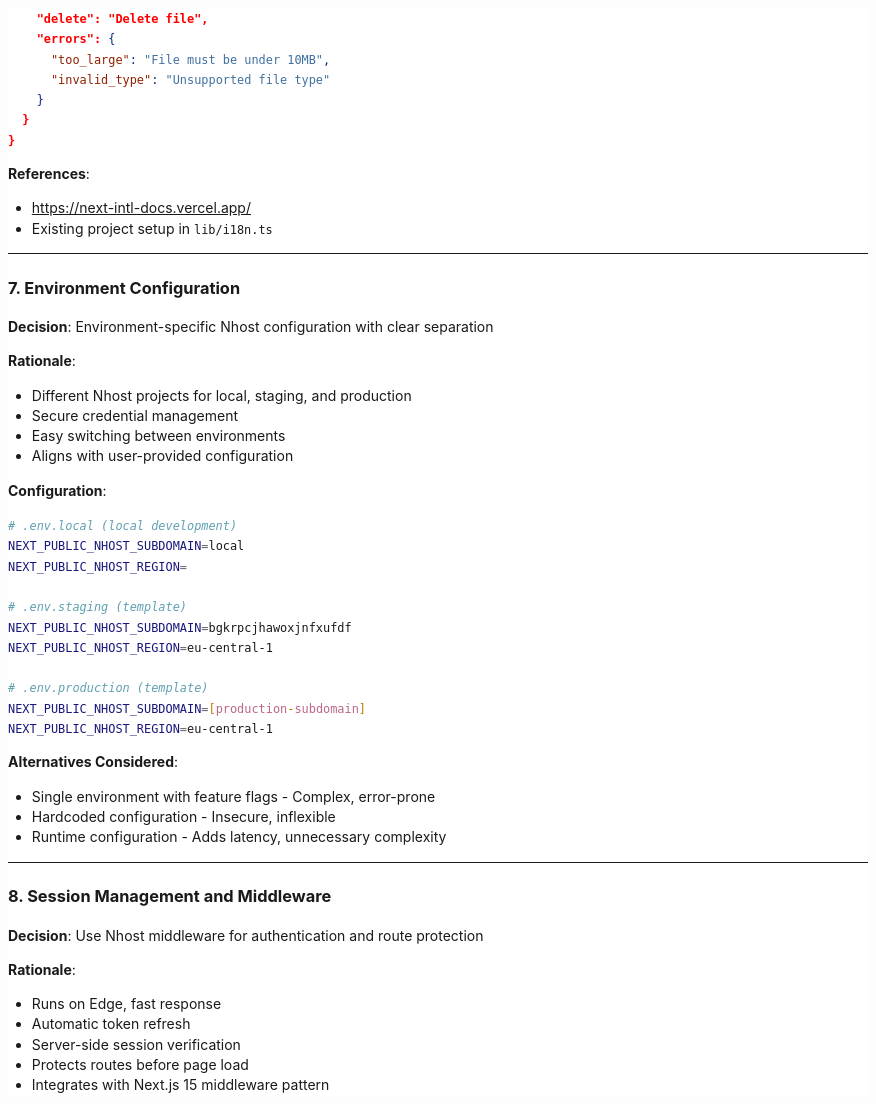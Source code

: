 ```json
    "delete": "Delete file",
    "errors": {
      "too_large": "File must be under 10MB",
      "invalid_type": "Unsupported file type"
    }
  }
}
```

**References**:
- https://next-intl-docs.vercel.app/
- Existing project setup in `lib/i18n.ts`

---

### 7. Environment Configuration

**Decision**: Environment-specific Nhost configuration with clear separation

**Rationale**:
- Different Nhost projects for local, staging, and production
- Secure credential management
- Easy switching between environments
- Aligns with user-provided configuration

**Configuration**:
```bash
# .env.local (local development)
NEXT_PUBLIC_NHOST_SUBDOMAIN=local
NEXT_PUBLIC_NHOST_REGION=

# .env.staging (template)
NEXT_PUBLIC_NHOST_SUBDOMAIN=bgkrpcjhawoxjnfxufdf
NEXT_PUBLIC_NHOST_REGION=eu-central-1

# .env.production (template)
NEXT_PUBLIC_NHOST_SUBDOMAIN=[production-subdomain]
NEXT_PUBLIC_NHOST_REGION=eu-central-1
```

**Alternatives Considered**:
- Single environment with feature flags - Complex, error-prone
- Hardcoded configuration - Insecure, inflexible
- Runtime configuration - Adds latency, unnecessary complexity

---

### 8. Session Management and Middleware

**Decision**: Use Nhost middleware for authentication and route protection

**Rationale**:
- Runs on Edge, fast response
- Automatic token refresh
- Server-side session verification
- Protects routes before page load
- Integrates with Next.js 15 middleware pattern
